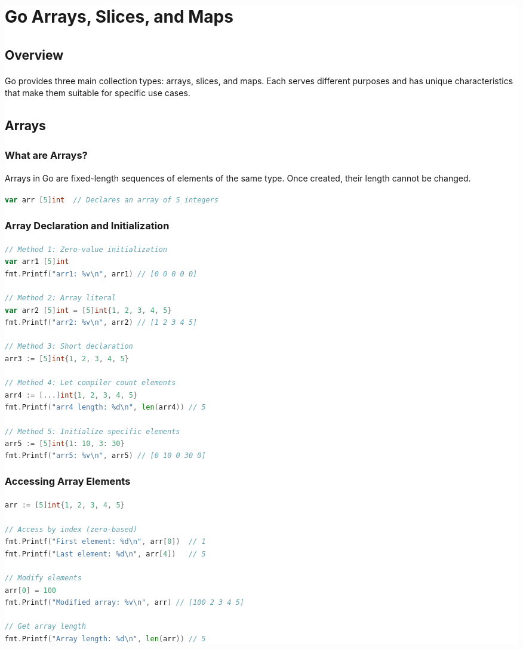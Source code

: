 # Go Arrays, Slices, and Maps

## Overview

Go provides three main collection types: arrays, slices, and maps. Each serves different purposes and has unique characteristics that make them suitable for specific use cases.

## Arrays

### What are Arrays?

Arrays in Go are fixed-length sequences of elements of the same type. Once created, their length cannot be changed.

```go
var arr [5]int  // Declares an array of 5 integers
```

### Array Declaration and Initialization

```go
// Method 1: Zero-value initialization
var arr1 [5]int
fmt.Printf("arr1: %v\n", arr1) // [0 0 0 0 0]

// Method 2: Array literal
var arr2 [5]int = [5]int{1, 2, 3, 4, 5}
fmt.Printf("arr2: %v\n", arr2) // [1 2 3 4 5]

// Method 3: Short declaration
arr3 := [5]int{1, 2, 3, 4, 5}

// Method 4: Let compiler count elements
arr4 := [...]int{1, 2, 3, 4, 5}
fmt.Printf("arr4 length: %d\n", len(arr4)) // 5

// Method 5: Initialize specific elements
arr5 := [5]int{1: 10, 3: 30}
fmt.Printf("arr5: %v\n", arr5) // [0 10 0 30 0]
```

### Accessing Array Elements

```go
arr := [5]int{1, 2, 3, 4, 5}

// Access by index (zero-based)
fmt.Printf("First element: %d\n", arr[0])  // 1
fmt.Printf("Last element: %d\n", arr[4])   // 5

// Modify elements
arr[0] = 100
fmt.Printf("Modified array: %v\n", arr) // [100 2 3 4 5]

// Get array length
fmt.Printf("Array length: %d\n", len(arr)) // 5
```
